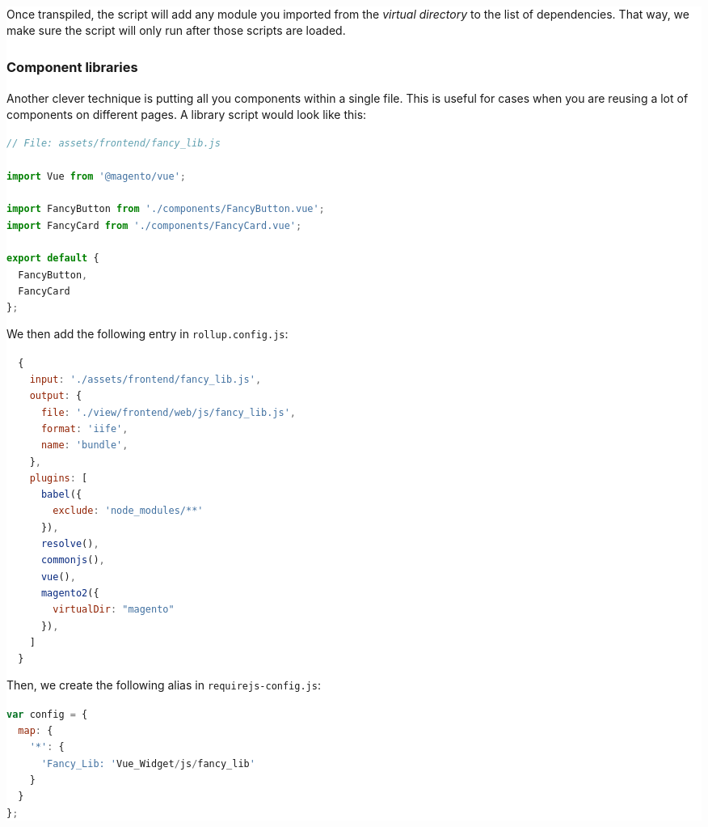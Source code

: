Once transpiled, the script will add any module you imported from the *virtual directory* to the list of dependencies. That way, we make sure the script will only run after those scripts are loaded.

### Component libraries ###

Another clever technique is putting all you components within a single file. This is useful for cases when you are reusing a lot of components on different pages. A library script would look like this:

```javascript
// File: assets/frontend/fancy_lib.js

import Vue from '@magento/vue';

import FancyButton from './components/FancyButton.vue';
import FancyCard from './components/FancyCard.vue';

export default {
  FancyButton,
  FancyCard
};
```

We then add the following entry in `rollup.config.js`:

```javascript
  {
    input: './assets/frontend/fancy_lib.js',
    output: {
      file: './view/frontend/web/js/fancy_lib.js',
      format: 'iife',
      name: 'bundle',
    },
    plugins: [
      babel({
        exclude: 'node_modules/**'
      }),
      resolve(),
      commonjs(),
      vue(),
      magento2({
        virtualDir: "magento"
      }),
    ]
  }
```

Then, we create the following alias in `requirejs-config.js`:

```javascript
var config = {
  map: {
    '*': {
      'Fancy_Lib: 'Vue_Widget/js/fancy_lib'
    }
  }
};
```
